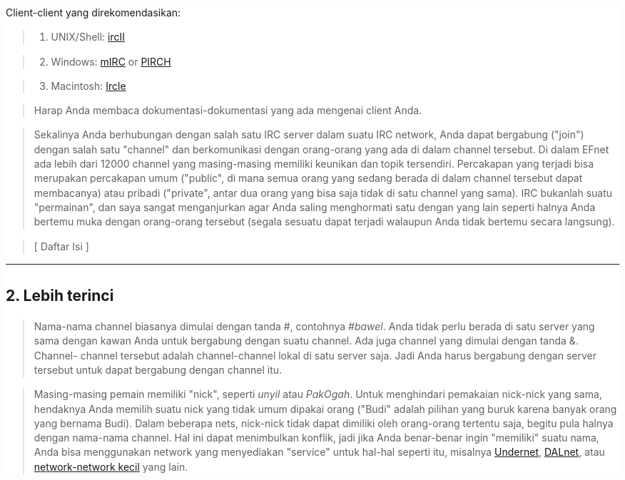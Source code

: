 Client-client yang direkomendasikan:

>

>   1. UNIX/Shell: [ircII](http://www.irchelp.org/irchelp/ircii/)

>   2. Windows: [mIRC](http://www.irchelp.org/irchelp/mirc/) or
[PIRCH](http://www.bcpl.lib.md.us/~frappa/pirch.html)

>   3. Macintosh: [Ircle](http://www.xs4all.nl/~ircle)

>

> Harap Anda membaca dokumentasi-dokumentasi yang ada mengenai client Anda.

>

> Sekalinya Anda berhubungan dengan salah satu IRC server dalam suatu IRC
network, Anda dapat bergabung ("join") dengan salah satu "channel" dan
berkomunikasi dengan orang-orang yang ada di dalam channel tersebut. Di dalam
EFnet ada lebih dari 12000 channel yang masing-masing memiliki keunikan dan
topik tersendiri. Percakapan yang terjadi bisa merupakan percakapan umum
("public", di mana semua orang yang sedang berada di dalam channel tersebut
dapat membacanya) atau pribadi ("private", antar dua orang yang bisa saja
tidak di satu channel yang sama). IRC bukanlah suatu "permainan", dan saya
sangat menganjurkan agar Anda saling menghormati satu dengan yang lain seperti
halnya Anda bertemu muka dengan orang-orang tersebut (segala sesuatu dapat
terjadi walaupun Anda tidak bertemu secara langsung).

>

> [ Daftar Isi ]

* * *

## 2. Lebih terinci

> Nama-nama channel biasanya dimulai dengan tanda #, contohnya _#bawel_. Anda
tidak perlu berada di satu server yang sama dengan kawan Anda untuk bergabung
dengan suatu channel. Ada juga channel yang dimulai dengan tanda &. Channel-
channel tersebut adalah channel-channel lokal di satu server saja. Jadi Anda
harus bergabung dengan server tersebut untuk dapat bergabung dengan channel
itu.

>

> Masing-masing pemain memiliki "nick", seperti _unyil_ atau _PakOgah_. Untuk
menghindari pemakaian nick-nick yang sama, hendaknya Anda memilih suatu nick
yang tidak umum dipakai orang ("Budi" adalah pilihan yang buruk karena banyak
orang yang bernama Budi). Dalam beberapa nets, nick-nick tidak dapat dimiliki
oleh orang-orang tertentu saja, begitu pula halnya dengan nama-nama channel.
Hal ini dapat menimbulkan konflik, jadi jika Anda benar-benar ingin "memiliki"
suatu nama, Anda bisa menggunakan network yang menyediakan "service" untuk
hal-hal seperti itu, misalnya [Undernet](http://www.undernet.org),
[DALnet](http://www.dal.net/), atau [network-network
kecil](http://www.irchelp.org/irchelp/networks/nets/) yang lain.
